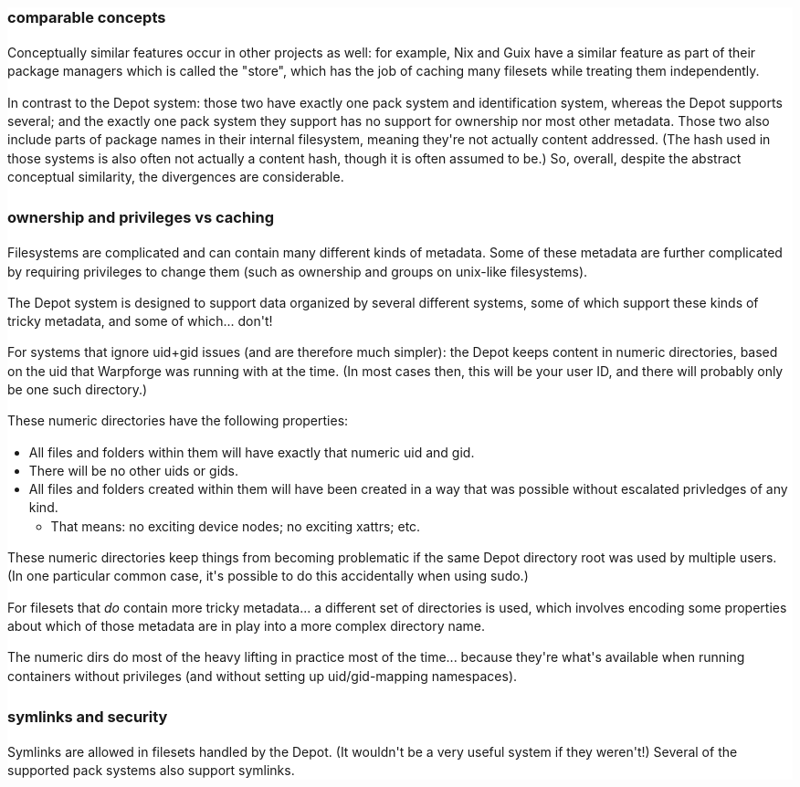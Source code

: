 ### comparable concepts

Conceptually similar features occur in other projects as well:
for example, Nix and Guix have a similar feature
as part of their package managers which is called the "store",
which has the job of caching many filesets while treating them independently.

In contrast to the Depot system:
those two have exactly one pack system and identification system, whereas the Depot supports several;
and the exactly one pack system they support has no support for ownership nor most other metadata.
Those two also include parts of package names in their internal filesystem,
meaning they're not actually content addressed.
(The hash used in those systems is also often not actually a content hash, though it is often assumed to be.)
So, overall, despite the abstract conceptual similarity, the divergences are considerable.

### ownership and privileges vs caching

Filesystems are complicated and can contain many different kinds of metadata.
Some of these metadata are further complicated by requiring privileges to change them
(such as ownership and groups on unix-like filesystems).

The Depot system is designed to support data organized by several different systems,
some of which support these kinds of tricky metadata, and some of which... don't!

For systems that ignore uid+gid issues (and are therefore much simpler):
the Depot keeps content in numeric directories, based on the uid that Warpforge
was running with at the time.
(In most cases then, this will be your user ID, and there will probably only be one such directory.)

These numeric directories have the following properties:

- All files and folders within them will have exactly that numeric uid and gid.
- There will be no other uids or gids.
- All files and folders created within them will have been created in a way that was possible without escalated privledges of any kind.
	- That means: no exciting device nodes; no exciting xattrs; etc.

These numeric directories keep things from becoming problematic if
the same Depot directory root was used by multiple users.
(In one particular common case, it's possible to do this accidentally when using sudo.)

For filesets that _do_ contain more tricky metadata...
a different set of directories is used, which involves encoding some properties
about which of those metadata are in play into a more complex directory name.

The numeric dirs do most of the heavy lifting in practice most of the time...
because they're what's available when running containers without privileges
(and without setting up uid/gid-mapping namespaces).

### symlinks and security

Symlinks are allowed in filesets handled by the Depot.
(It wouldn't be a very useful system if they weren't!)
Several of the supported pack systems also support symlinks.
